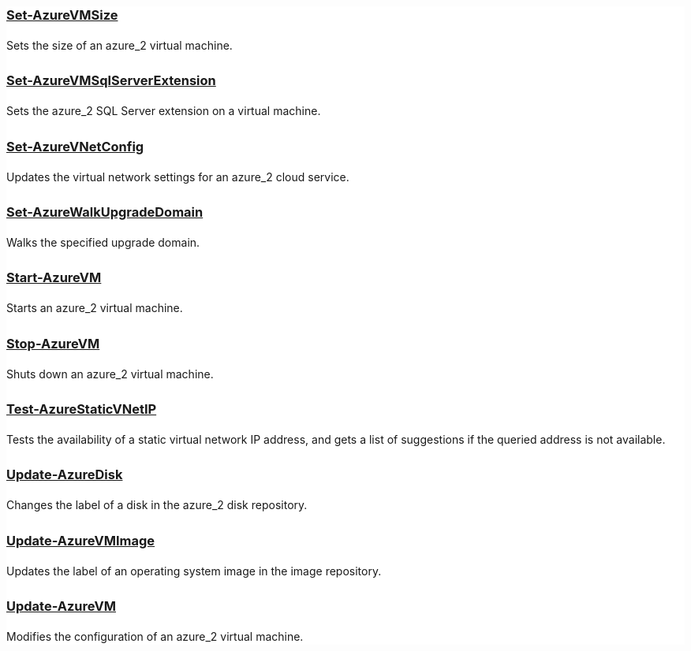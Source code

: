 
### [Set-AzureVMSize](.\Set-AzureVMSize.md)
Sets the size of an azure_2 virtual machine.


### [Set-AzureVMSqlServerExtension](.\Set-AzureVMSqlServerExtension.md)
Sets the azure_2 SQL Server extension on a virtual machine.


### [Set-AzureVNetConfig](.\Set-AzureVNetConfig.md)
Updates the virtual network settings for an azure_2 cloud service.


### [Set-AzureWalkUpgradeDomain](.\Set-AzureWalkUpgradeDomain.md)
Walks the specified upgrade domain.


### [Start-AzureVM](.\Start-AzureVM.md)
Starts an azure_2 virtual machine.


### [Stop-AzureVM](.\Stop-AzureVM.md)
Shuts down an azure_2 virtual machine.


### [Test-AzureStaticVNetIP](.\Test-AzureStaticVNetIP.md)
Tests the availability of a static virtual network IP address, and gets a list of suggestions if the queried address is not available.


### [Update-AzureDisk](.\Update-AzureDisk.md)
Changes the label of a disk in the azure_2 disk repository.


### [Update-AzureVMImage](.\Update-AzureVMImage.md)
Updates the label of an operating system image in the image repository.


### [Update-AzureVM](.\Update-AzureVM.md)
Modifies the configuration of an azure_2 virtual machine.




